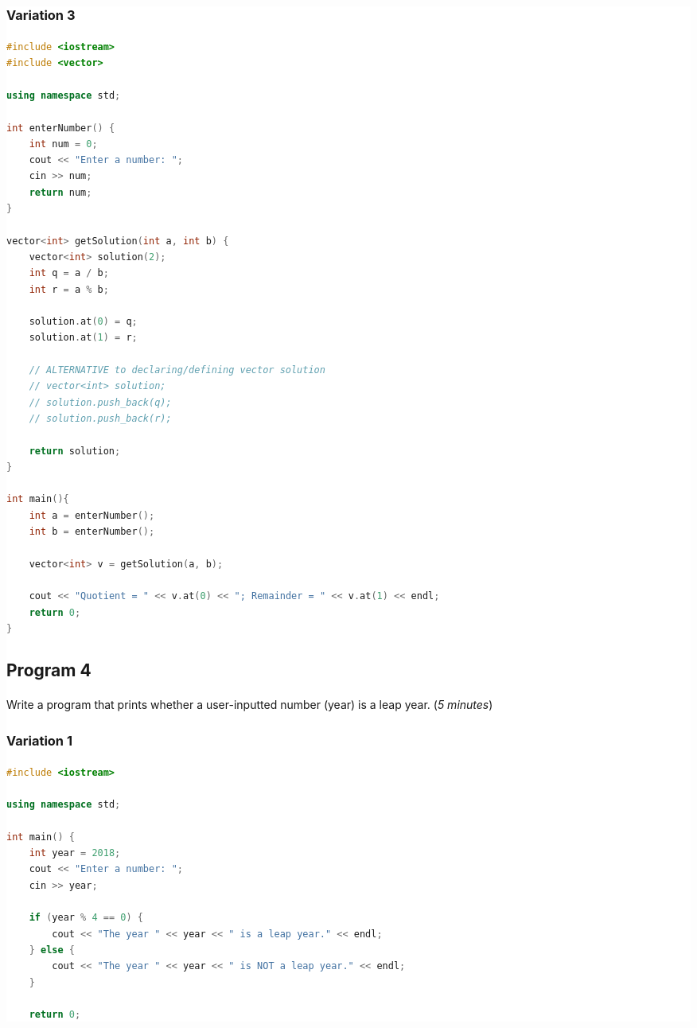 ### Variation 3
```cpp
#include <iostream> 
#include <vector>

using namespace std;

int enterNumber() {
    int num = 0;
    cout << "Enter a number: ";
    cin >> num; 
    return num;
}

vector<int> getSolution(int a, int b) {
    vector<int> solution(2);
    int q = a / b;
    int r = a % b;

    solution.at(0) = q;
    solution.at(1) = r;
	
	// ALTERNATIVE to declaring/defining vector solution
	// vector<int> solution;
    // solution.push_back(q);
    // solution.push_back(r);

    return solution;
}

int main(){
    int a = enterNumber();
    int b = enterNumber();

    vector<int> v = getSolution(a, b);

    cout << "Quotient = " << v.at(0) << "; Remainder = " << v.at(1) << endl;
    return 0;
}
```

## Program 4
Write a program that prints whether a user-inputted number (year) is a leap year. (*5 minutes*)

### Variation 1

```cpp
#include <iostream> 

using namespace std;

int main() {
	int year = 2018;
	cout << "Enter a number: ";
	cin >> year;
	
	if (year % 4 == 0) {
		cout << "The year " << year << " is a leap year." << endl;
	} else {
		cout << "The year " << year << " is NOT a leap year." << endl;
	}
	
	return 0;
```